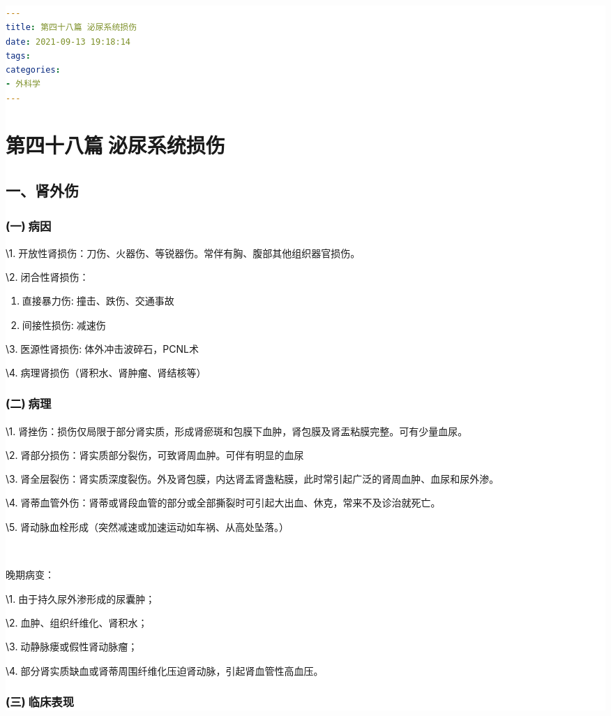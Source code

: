 ```yaml
---
title: 第四十八篇 泌尿系统损伤
date: 2021-09-13 19:18:14
tags:
categories:
- 外科学
---
```


# 第四十八篇 泌尿系统损伤

## 一、肾外伤

### (一)  病因

\1.    开放性肾损伤：刀伤、火器伤、等锐器伤。常伴有胸、腹部其他组织器官损伤。

\2.    闭合性肾损伤：

1)    直接暴力伤: 撞击、跌伤、交通事故  

2)    间接性损伤: 减速伤

\3.    医源性肾损伤: 体外冲击波碎石，PCNL术

\4.    病理肾损伤（肾积水、肾肿瘤、肾结核等）

 

### (二)  病理

\1.    肾挫伤：损伤仅局限于部分肾实质，形成肾瘀斑和包膜下血肿，肾包膜及肾盂粘膜完整。可有少量血尿。 

\2.    肾部分损伤：肾实质部分裂伤，可致肾周血肿。可伴有明显的血尿

\3.    肾全层裂伤：肾实质深度裂伤。外及肾包膜，内达肾盂肾盏粘膜，此时常引起广泛的肾周血肿、血尿和尿外渗。 

\4.    肾蒂血管外伤：肾蒂或肾段血管的部分或全部撕裂时可引起大出血、休克，常来不及诊治就死亡。

\5.    肾动脉血栓形成（突然减速或加速运动如车祸、从高处坠落。）

​                               

晚期病变：

\1.    由于持久尿外渗形成的尿囊肿；

\2.    血肿、组织纤维化、肾积水；

\3.    动静脉瘘或假性肾动脉瘤；

\4.    部分肾实质缺血或肾蒂周围纤维化压迫肾动脉，引起肾血管性高血压。 

 

### (三)  临床表现
